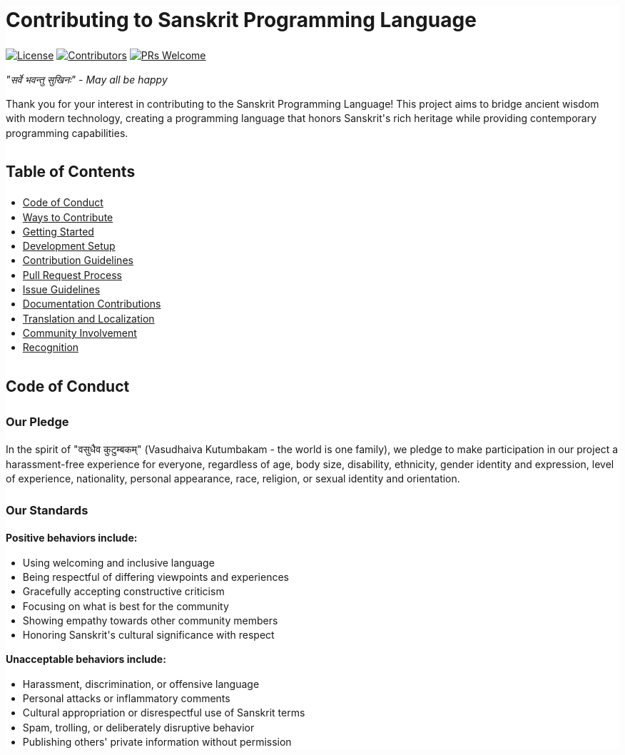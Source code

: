 # Contributing to Sanskrit Programming Language

[![License](https://img.shields.io/badge/license-MIT-blue.svg)](LICENSE)
[![Contributors](https://img.shields.io/github/contributors/Yantrika-Programming-language/Yantrika.svg)](https://github.com/Yantrika-Programming-language/Yantrika/graphs/contributors)
[![PRs Welcome](https://img.shields.io/badge/PRs-welcome-brightgreen.svg)](http://makeapullrequest.com)

*"सर्वे भवन्तु सुखिनः" - May all be happy*

Thank you for your interest in contributing to the Sanskrit Programming Language! This project aims to bridge ancient wisdom with modern technology, creating a programming language that honors Sanskrit's rich heritage while providing contemporary programming capabilities.

## Table of Contents

- [Code of Conduct](#code-of-conduct)
- [Ways to Contribute](#ways-to-contribute)
- [Getting Started](#getting-started)
- [Development Setup](#development-setup)
- [Contribution Guidelines](#contribution-guidelines)
- [Pull Request Process](#pull-request-process)
- [Issue Guidelines](#issue-guidelines)
- [Documentation Contributions](#documentation-contributions)
- [Translation and Localization](#translation-and-localization)
- [Community Involvement](#community-involvement)
- [Recognition](#recognition)

## Code of Conduct

### Our Pledge

In the spirit of "वसुधैव कुटुम्बकम्" (Vasudhaiva Kutumbakam - the world is one family), we pledge to make participation in our project a harassment-free experience for everyone, regardless of age, body size, disability, ethnicity, gender identity and expression, level of experience, nationality, personal appearance, race, religion, or sexual identity and orientation.

### Our Standards

**Positive behaviors include:**
- Using welcoming and inclusive language
- Being respectful of differing viewpoints and experiences
- Gracefully accepting constructive criticism
- Focusing on what is best for the community
- Showing empathy towards other community members
- Honoring Sanskrit's cultural significance with respect

**Unacceptable behaviors include:**
- Harassment, discrimination, or offensive language
- Personal attacks or inflammatory comments
- Cultural appropriation or disrespectful use of Sanskrit terms
- Spam, trolling, or deliberately disruptive behavior
- Publishing others' private information without permission
